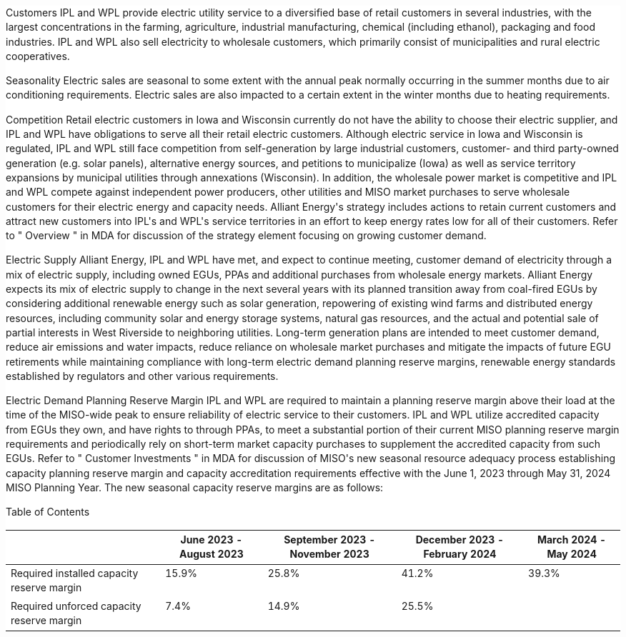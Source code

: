 <p>Customers IPL and WPL provide electric utility service to a diversified base of retail customers in several industries, with the largest concentrations in the farming, agriculture, industrial manufacturing, chemical (including ethanol), packaging and food industries. IPL and WPL also sell electricity to wholesale customers, which primarily consist of municipalities and rural electric cooperatives.</p>
<p>Seasonality Electric sales are seasonal to some extent with the annual peak normally occurring in the summer months due to air conditioning requirements. Electric sales are also impacted to a certain extent in the winter months due to heating requirements.</p>
<p>Competition Retail electric customers in Iowa and Wisconsin currently do not have the ability to choose their electric supplier, and IPL and WPL have obligations to serve all their retail electric customers. Although electric service in Iowa and Wisconsin is regulated, IPL and WPL still face competition from self-generation by large industrial customers, customer- and third party-owned generation (e.g. solar panels), alternative energy sources, and petitions to municipalize (Iowa) as well as service territory expansions by municipal utilities through annexations (Wisconsin). In addition, the wholesale power market is competitive and IPL and WPL compete against independent power producers, other utilities and MISO market purchases to serve wholesale customers for their electric energy and capacity needs. Alliant Energy's strategy includes actions to retain current customers and attract new customers into IPL's and WPL's service territories in an effort to keep energy rates low for all of their customers. Refer to " Overview " in MDA for discussion of the strategy element focusing on growing customer demand.</p>
<p>Electric Supply Alliant Energy, IPL and WPL have met, and expect to continue meeting, customer demand of electricity through a mix of electric supply, including owned EGUs, PPAs and additional purchases from wholesale energy markets. Alliant Energy expects its mix of electric supply to change in the next several years with its planned transition away from coal-fired EGUs by considering additional renewable energy such as solar generation, repowering of existing wind farms and distributed energy resources, including community solar and energy storage systems, natural gas resources, and the actual and potential sale of partial interests in West Riverside to neighboring utilities. Long-term generation plans are intended to meet customer demand, reduce air emissions and water impacts, reduce reliance on wholesale market purchases and mitigate the impacts of future EGU retirements while maintaining compliance with long-term electric demand planning reserve margins, renewable energy standards established by regulators and other various requirements.</p>
<p>Electric Demand Planning Reserve Margin IPL and WPL are required to maintain a planning reserve margin above their load at the time of the MISO-wide peak to ensure reliability of electric service to their customers. IPL and WPL utilize accredited capacity from EGUs they own, and have rights to through PPAs, to meet a substantial portion of their current MISO planning reserve margin requirements and periodically rely on short-term market capacity purchases to supplement the accredited capacity from such EGUs. Refer to " Customer Investments " in MDA for discussion of MISO's new seasonal resource adequacy process establishing capacity planning reserve margin and capacity accreditation requirements effective with the June 1, 2023 through May 31, 2024 MISO Planning Year. The new seasonal capacity reserve margins are as follows:</p>
<p>Table of Contents</p>
<table>
<thead>
<tr>
<th></th>
<th>June 2023 - August 2023</th>
<th>September 2023 - November 2023</th>
<th>December 2023 - February 2024</th>
<th>March 2024 - May 2024</th>
</tr>
</thead>
<tbody>
<tr>
<td>Required installed capacity reserve margin</td>
<td>15.9%</td>
<td>25.8%</td>
<td>41.2%</td>
<td>39.3%</td>
</tr>
<tr>
<td>Required unforced capacity reserve margin</td>
<td>7.4%</td>
<td>14.9%</td>
<td>25.5%</td>